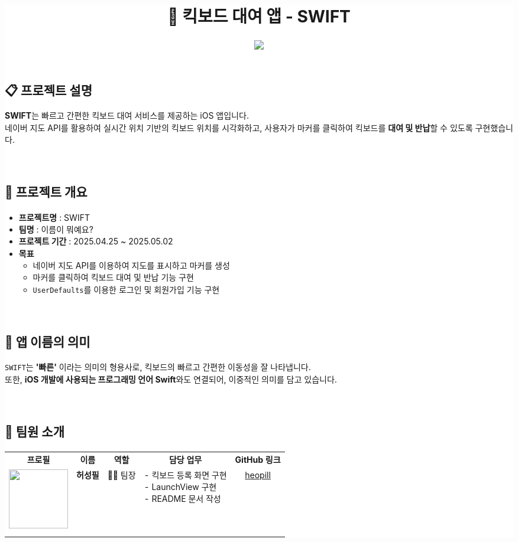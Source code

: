 
<h1 align="center"> 🛴 킥보드 대여 앱 - SWIFT </h1>

<div align="center">
  <img src="https://github.com/user-attachments/assets/184ab84e-1f2d-4755-82da-fb5500ec4304" width="600" />
</div>
<br/>

## 📋 프로젝트 설명
**SWIFT**는 빠르고 간편한 킥보드 대여 서비스를 제공하는 iOS 앱입니다.  
네이버 지도 API를 활용하여 실시간 위치 기반의 킥보드 위치를 시각화하고, 사용자가 마커를 클릭하여 킥보드를 **대여 및 반납**할 수 있도록 구현했습니다.

<br/>

## 📌 프로젝트 개요

- **프로젝트명** : SWIFT  
- **팀명** : 이름이 뭐예요?  
- **프로젝트 기간** : 2025.04.25 ~ 2025.05.02  
- **목표**  
  - 네이버 지도 API를 이용하여 지도를 표시하고 마커를 생성  
  - 마커를 클릭하여 킥보드 대여 및 반납 기능 구현  
  - `UserDefaults`를 이용한 로그인 및 회원가입 기능 구현

<br/>

## 📱 앱 이름의 의미

`SWIFT`는 **'빠른'** 이라는 의미의 형용사로, 킥보드의 빠르고 간편한 이동성을 잘 나타냅니다.  
또한, **iOS 개발에 사용되는 프로그래밍 언어 Swift**와도 연결되어, 이중적인 의미를 담고 있습니다.

<br/>

## 👥 팀원 소개

<table>
  <tr>
    <th>프로필</th>
    <th>이름</th>
    <th>역할</th>
    <th>담당 업무</th>
    <th>GitHub 링크</th>
  </tr>
  <tr>
    <td align="center">
      <a href="https://github.com/heopill">
        <img src="https://github.com/heopill.png" width="100" height="100"/><br/>
      </a>
    </td>
    <td align="center"><b>허성필</b></td>
    <td align="center">🧑‍💼 팀장</td>
    <td>
      - 킥보드 등록 화면 구현 <br/>
      - LaunchView 구현 <br/>
      - README 문서 작성
    </td>
    <td align="center">
      <a href="https://github.com/heopill">heopill</a>
    </td>
  </tr>
  <tr>
    <td align="center">
      <a href="https://github.com/h-yoon">
